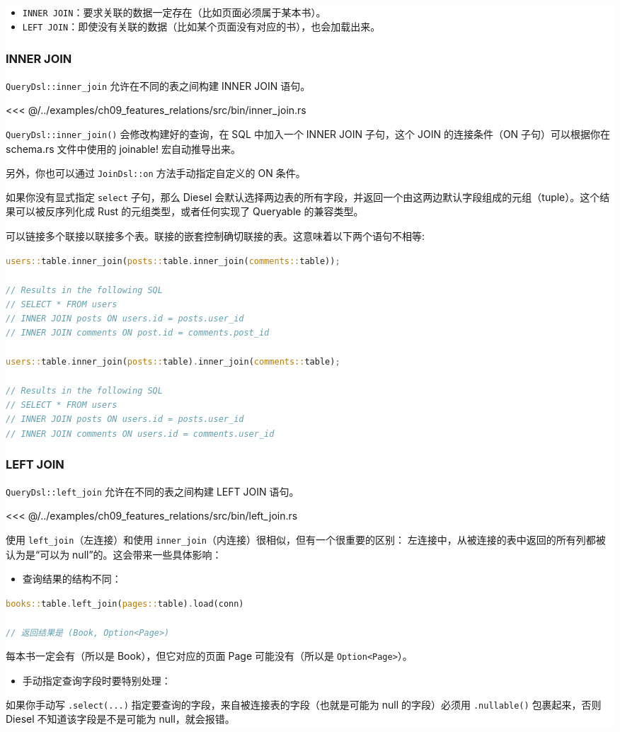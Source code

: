 - `INNER JOIN`：要求关联的数据一定存在（比如页面必须属于某本书）。
- `LEFT JOIN`：即使没有关联的数据（比如某个页面没有对应的书），也会加载出来。

### INNER JOIN

`QueryDsl::inner_join` 允许在不同的表之间构建 INNER JOIN 语句。

<<< @/../examples/ch09_features_relations/src/bin/inner_join.rs

`QueryDsl::inner_join()` 会修改构建好的查询，在 SQL 中加入一个 INNER JOIN 子句，这个 JOIN 的连接条件（ON 子句）可以根据你在
schema.rs 文件中使用的 joinable! 宏自动推导出来。

另外，你也可以通过 `JoinDsl::on` 方法手动指定自定义的 ON 条件。

如果你没有显式指定 `select` 子句，那么 Diesel 会默认选择两边表的所有字段，并返回一个由这两边默认字段组成的元组（tuple）。这个结果可以被反序列化成
Rust 的元组类型，或者任何实现了 Queryable 的兼容类型。

可以链接多个联接以联接多个表。联接的嵌套控制确切联接的表。这意味着以下两个语句不相等:

```rust
users::table.inner_join(posts::table.inner_join(comments::table));

// Results in the following SQL
// SELECT * FROM users
// INNER JOIN posts ON users.id = posts.user_id
// INNER JOIN comments ON post.id = comments.post_id

users::table.inner_join(posts::table).inner_join(comments::table);

// Results in the following SQL
// SELECT * FROM users
// INNER JOIN posts ON users.id = posts.user_id
// INNER JOIN comments ON users.id = comments.user_id
```

### LEFT JOIN

`QueryDsl::left_join` 允许在不同的表之间构建 LEFT JOIN 语句。

<<< @/../examples/ch09_features_relations/src/bin/left_join.rs

使用 `left_join`（左连接）和使用 `inner_join`（内连接）很相似，但有一个很重要的区别： 左连接中，从被连接的表中返回的所有列都被认为是“可以为
null”的。这会带来一些具体影响：

- 查询结果的结构不同：

```rust
books::table.left_join(pages::table).load(conn)

// 返回结果是 (Book, Option<Page>)
```

每本书一定会有（所以是 Book），但它对应的页面 Page 可能没有（所以是 `Option<Page>`）。

- 手动指定查询字段时要特别处理：

如果你手动写 `.select(...)` 指定要查询的字段，来自被连接表的字段（也就是可能为 null 的字段）必须用 `.nullable()` 包裹起来，否则
Diesel 不知道该字段是不是可能为 null，就会报错。

